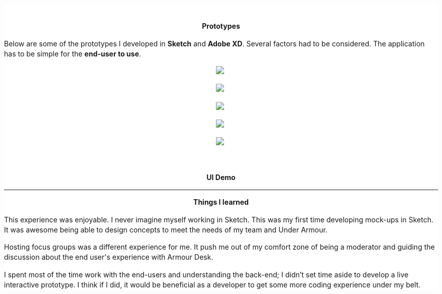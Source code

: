 &nbsp;<center><strong>Prototypes</strong></center>

Below are some of the prototypes I developed in **Sketch** and **Adobe XD**. Several factors had to be considered. The application has to be simple for the **end-user to use**.

<p align="center">
<img src="https://raw.githubusercontent.com/jonesgreg/gregoryjones/gh-pages/images/Landing%20Page.png" height="500"/>&nbsp;
</p>

<p align="center">
<img src="https://raw.githubusercontent.com/jonesgreg/gregoryjones/gh-pages/images/picture4.png" height="500"/>&nbsp;
</p>

<p align="center">
<img src="https://raw.githubusercontent.com/jonesgreg/gregoryjones/gh-pages/images/SRP.png" height="500"/>&nbsp;
</p>

<p align="center">
<img src="https://raw.githubusercontent.com/jonesgreg/gregoryjones/gh-pages/images/MA.png" height="500"/>&nbsp;
</p>

<p align="center">
<img src="https://raw.githubusercontent.com/jonesgreg/gregoryjones/gh-pages/images/Help.png" height="500"/>&nbsp;
</p>

&nbsp;<center><strong>UI Demo</strong></center>
<iframe src="https://player.vimeo.com/video/339651407" width="900" height="400" frameborder="0" allow="autoplay; fullscreen" allowfullscreen></iframe>

--------------------------------------------------------------------------------------------------------------------------------------------------
<center><strong>Things I learned</strong></center>

This experience was enjoyable. I never imagine myself working in Sketch. This was my first time developing mock-ups in Sketch.  It was awesome being able to design concepts to meet the needs of my team and Under Armour.

Hosting focus groups was a different experience for me. It push me out of my comfort zone of being a moderator and guiding the discussion about the end user's experience with Armour Desk.

 I spent most of the time work with the end-users and understanding the back-end; I didn’t set time aside to develop a live interactive prototype. I think if I did, it would be beneficial as a developer to get some more coding experience under my belt.
